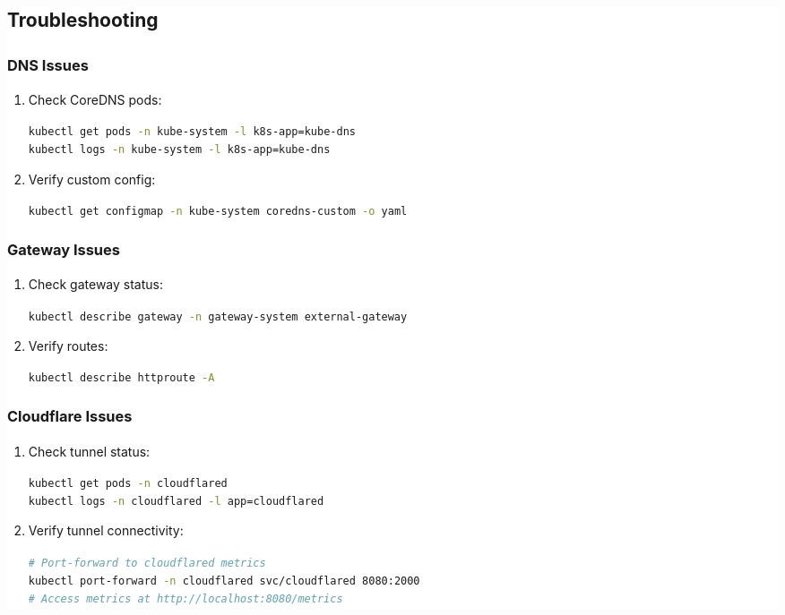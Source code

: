 ## Troubleshooting

### DNS Issues
1. Check CoreDNS pods:
   ```bash
   kubectl get pods -n kube-system -l k8s-app=kube-dns
   kubectl logs -n kube-system -l k8s-app=kube-dns
   ```

2. Verify custom config:
   ```bash
   kubectl get configmap -n kube-system coredns-custom -o yaml
   ```

### Gateway Issues
1. Check gateway status:
   ```bash
   kubectl describe gateway -n gateway-system external-gateway
   ```

2. Verify routes:
   ```bash
   kubectl describe httproute -A
   ```

### Cloudflare Issues
1. Check tunnel status:
   ```bash
   kubectl get pods -n cloudflared
   kubectl logs -n cloudflared -l app=cloudflared
   ```

2. Verify tunnel connectivity:
   ```bash
   # Port-forward to cloudflared metrics
   kubectl port-forward -n cloudflared svc/cloudflared 8080:2000
   # Access metrics at http://localhost:8080/metrics
   ``` 